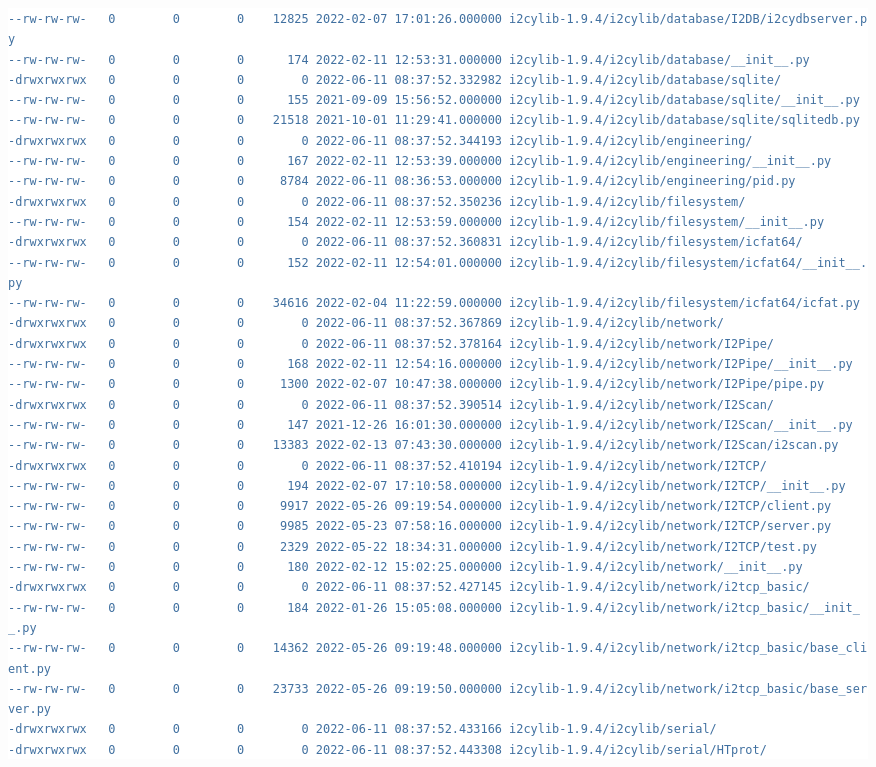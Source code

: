 ```diff
--rw-rw-rw-   0        0        0    12825 2022-02-07 17:01:26.000000 i2cylib-1.9.4/i2cylib/database/I2DB/i2cydbserver.py
--rw-rw-rw-   0        0        0      174 2022-02-11 12:53:31.000000 i2cylib-1.9.4/i2cylib/database/__init__.py
-drwxrwxrwx   0        0        0        0 2022-06-11 08:37:52.332982 i2cylib-1.9.4/i2cylib/database/sqlite/
--rw-rw-rw-   0        0        0      155 2021-09-09 15:56:52.000000 i2cylib-1.9.4/i2cylib/database/sqlite/__init__.py
--rw-rw-rw-   0        0        0    21518 2021-10-01 11:29:41.000000 i2cylib-1.9.4/i2cylib/database/sqlite/sqlitedb.py
-drwxrwxrwx   0        0        0        0 2022-06-11 08:37:52.344193 i2cylib-1.9.4/i2cylib/engineering/
--rw-rw-rw-   0        0        0      167 2022-02-11 12:53:39.000000 i2cylib-1.9.4/i2cylib/engineering/__init__.py
--rw-rw-rw-   0        0        0     8784 2022-06-11 08:36:53.000000 i2cylib-1.9.4/i2cylib/engineering/pid.py
-drwxrwxrwx   0        0        0        0 2022-06-11 08:37:52.350236 i2cylib-1.9.4/i2cylib/filesystem/
--rw-rw-rw-   0        0        0      154 2022-02-11 12:53:59.000000 i2cylib-1.9.4/i2cylib/filesystem/__init__.py
-drwxrwxrwx   0        0        0        0 2022-06-11 08:37:52.360831 i2cylib-1.9.4/i2cylib/filesystem/icfat64/
--rw-rw-rw-   0        0        0      152 2022-02-11 12:54:01.000000 i2cylib-1.9.4/i2cylib/filesystem/icfat64/__init__.py
--rw-rw-rw-   0        0        0    34616 2022-02-04 11:22:59.000000 i2cylib-1.9.4/i2cylib/filesystem/icfat64/icfat.py
-drwxrwxrwx   0        0        0        0 2022-06-11 08:37:52.367869 i2cylib-1.9.4/i2cylib/network/
-drwxrwxrwx   0        0        0        0 2022-06-11 08:37:52.378164 i2cylib-1.9.4/i2cylib/network/I2Pipe/
--rw-rw-rw-   0        0        0      168 2022-02-11 12:54:16.000000 i2cylib-1.9.4/i2cylib/network/I2Pipe/__init__.py
--rw-rw-rw-   0        0        0     1300 2022-02-07 10:47:38.000000 i2cylib-1.9.4/i2cylib/network/I2Pipe/pipe.py
-drwxrwxrwx   0        0        0        0 2022-06-11 08:37:52.390514 i2cylib-1.9.4/i2cylib/network/I2Scan/
--rw-rw-rw-   0        0        0      147 2021-12-26 16:01:30.000000 i2cylib-1.9.4/i2cylib/network/I2Scan/__init__.py
--rw-rw-rw-   0        0        0    13383 2022-02-13 07:43:30.000000 i2cylib-1.9.4/i2cylib/network/I2Scan/i2scan.py
-drwxrwxrwx   0        0        0        0 2022-06-11 08:37:52.410194 i2cylib-1.9.4/i2cylib/network/I2TCP/
--rw-rw-rw-   0        0        0      194 2022-02-07 17:10:58.000000 i2cylib-1.9.4/i2cylib/network/I2TCP/__init__.py
--rw-rw-rw-   0        0        0     9917 2022-05-26 09:19:54.000000 i2cylib-1.9.4/i2cylib/network/I2TCP/client.py
--rw-rw-rw-   0        0        0     9985 2022-05-23 07:58:16.000000 i2cylib-1.9.4/i2cylib/network/I2TCP/server.py
--rw-rw-rw-   0        0        0     2329 2022-05-22 18:34:31.000000 i2cylib-1.9.4/i2cylib/network/I2TCP/test.py
--rw-rw-rw-   0        0        0      180 2022-02-12 15:02:25.000000 i2cylib-1.9.4/i2cylib/network/__init__.py
-drwxrwxrwx   0        0        0        0 2022-06-11 08:37:52.427145 i2cylib-1.9.4/i2cylib/network/i2tcp_basic/
--rw-rw-rw-   0        0        0      184 2022-01-26 15:05:08.000000 i2cylib-1.9.4/i2cylib/network/i2tcp_basic/__init__.py
--rw-rw-rw-   0        0        0    14362 2022-05-26 09:19:48.000000 i2cylib-1.9.4/i2cylib/network/i2tcp_basic/base_client.py
--rw-rw-rw-   0        0        0    23733 2022-05-26 09:19:50.000000 i2cylib-1.9.4/i2cylib/network/i2tcp_basic/base_server.py
-drwxrwxrwx   0        0        0        0 2022-06-11 08:37:52.433166 i2cylib-1.9.4/i2cylib/serial/
-drwxrwxrwx   0        0        0        0 2022-06-11 08:37:52.443308 i2cylib-1.9.4/i2cylib/serial/HTprot/
```